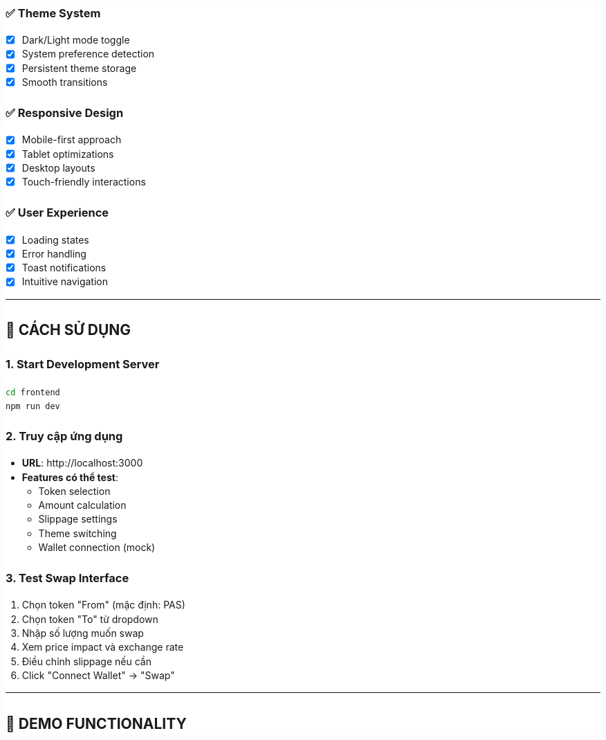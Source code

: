 ### ✅ **Theme System**
- [x] Dark/Light mode toggle
- [x] System preference detection
- [x] Persistent theme storage
- [x] Smooth transitions

### ✅ **Responsive Design**
- [x] Mobile-first approach
- [x] Tablet optimizations
- [x] Desktop layouts
- [x] Touch-friendly interactions

### ✅ **User Experience**
- [x] Loading states
- [x] Error handling
- [x] Toast notifications
- [x] Intuitive navigation

---

## 🚀 CÁCH SỬ DỤNG

### **1. Start Development Server**
```bash
cd frontend
npm run dev
```

### **2. Truy cập ứng dụng**
- **URL**: http://localhost:3000
- **Features có thể test**:
  - Token selection
  - Amount calculation
  - Slippage settings
  - Theme switching
  - Wallet connection (mock)

### **3. Test Swap Interface**
1. Chọn token "From" (mặc định: PAS)
2. Chọn token "To" từ dropdown
3. Nhập số lượng muốn swap
4. Xem price impact và exchange rate
5. Điều chỉnh slippage nếu cần
6. Click "Connect Wallet" → "Swap"

---

## 🔮 DEMO FUNCTIONALITY
